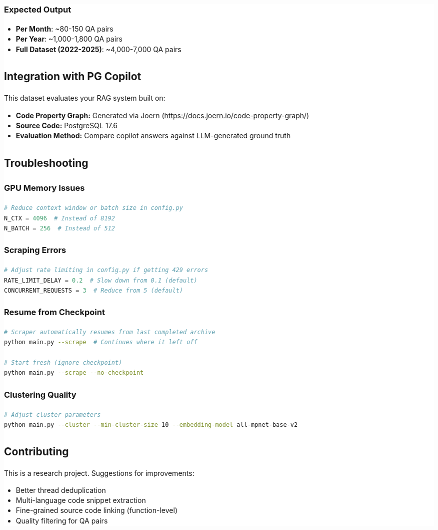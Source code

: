 ### Expected Output
- **Per Month**: ~80-150 QA pairs
- **Per Year**: ~1,000-1,800 QA pairs
- **Full Dataset (2022-2025)**: ~4,000-7,000 QA pairs

## Integration with PG Copilot

This dataset evaluates your RAG system built on:
- **Code Property Graph:** Generated via Joern (https://docs.joern.io/code-property-graph/)
- **Source Code:** PostgreSQL 17.6
- **Evaluation Method:** Compare copilot answers against LLM-generated ground truth

## Troubleshooting

### GPU Memory Issues
```python
# Reduce context window or batch size in config.py
N_CTX = 4096  # Instead of 8192
N_BATCH = 256  # Instead of 512
```

### Scraping Errors
```python
# Adjust rate limiting in config.py if getting 429 errors
RATE_LIMIT_DELAY = 0.2  # Slow down from 0.1 (default)
CONCURRENT_REQUESTS = 3  # Reduce from 5 (default)
```

### Resume from Checkpoint
```bash
# Scraper automatically resumes from last completed archive
python main.py --scrape  # Continues where it left off

# Start fresh (ignore checkpoint)
python main.py --scrape --no-checkpoint
```

### Clustering Quality
```bash
# Adjust cluster parameters
python main.py --cluster --min-cluster-size 10 --embedding-model all-mpnet-base-v2
```

## Contributing

This is a research project. Suggestions for improvements:
- Better thread deduplication
- Multi-language code snippet extraction
- Fine-grained source code linking (function-level)
- Quality filtering for QA pairs
